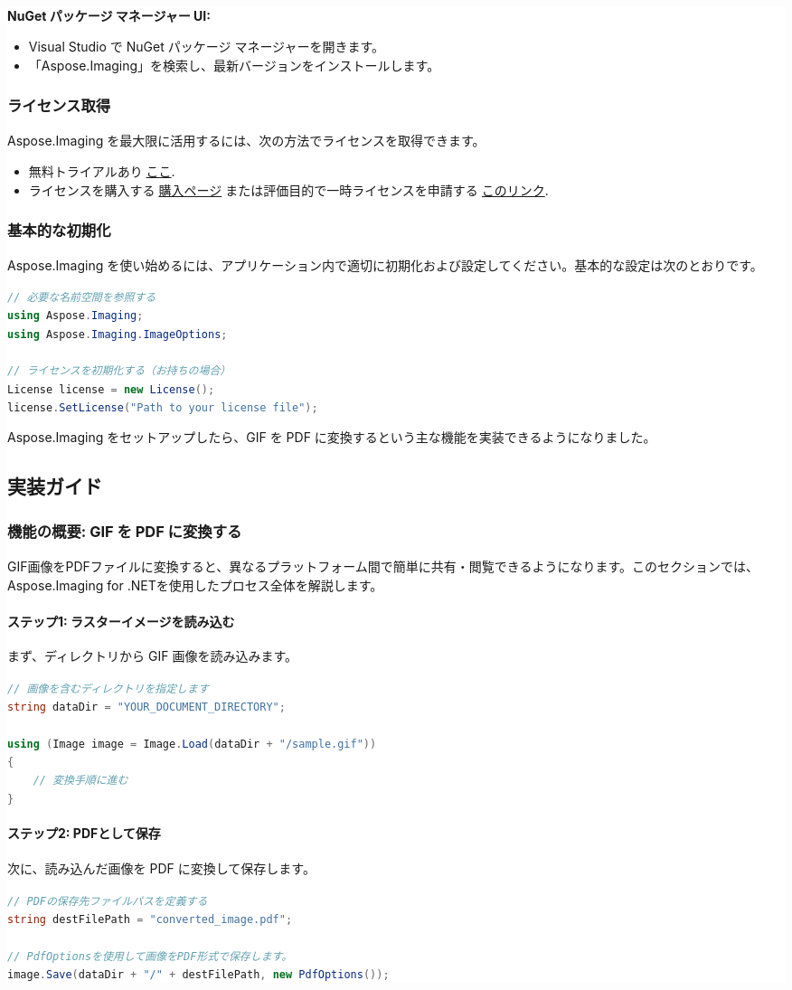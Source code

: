 **NuGet パッケージ マネージャー UI:**
- Visual Studio で NuGet パッケージ マネージャーを開きます。
- 「Aspose.Imaging」を検索し、最新バージョンをインストールします。

### ライセンス取得
Aspose.Imaging を最大限に活用するには、次の方法でライセンスを取得できます。
- 無料トライアルあり [ここ](https://releases。aspose.com/imaging/net/).
- ライセンスを購入する [購入ページ](https://purchase.aspose.com/buy) または評価目的で一時ライセンスを申請する [このリンク](https://purchase。aspose.com/temporary-license/).

### 基本的な初期化
Aspose.Imaging を使い始めるには、アプリケーション内で適切に初期化および設定してください。基本的な設定は次のとおりです。

```csharp
// 必要な名前空間を参照する
using Aspose.Imaging;
using Aspose.Imaging.ImageOptions;

// ライセンスを初期化する（お持ちの場合）
License license = new License();
license.SetLicense("Path to your license file");
```

Aspose.Imaging をセットアップしたら、GIF を PDF に変換するという主な機能を実装できるようになりました。

## 実装ガイド

### 機能の概要: GIF を PDF に変換する
GIF画像をPDFファイルに変換すると、異なるプラットフォーム間で簡単に共有・閲覧できるようになります。このセクションでは、Aspose.Imaging for .NETを使用したプロセス全体を解説します。

#### ステップ1: ラスターイメージを読み込む
まず、ディレクトリから GIF 画像を読み込みます。

```csharp
// 画像を含むディレクトリを指定します
string dataDir = "YOUR_DOCUMENT_DIRECTORY";

using (Image image = Image.Load(dataDir + "/sample.gif"))
{
    // 変換手順に進む
}
```

#### ステップ2: PDFとして保存
次に、読み込んだ画像を PDF に変換して保存します。

```csharp
// PDFの保存先ファイルパスを定義する
string destFilePath = "converted_image.pdf";

// PdfOptionsを使用して画像をPDF形式で保存します。
image.Save(dataDir + "/" + destFilePath, new PdfOptions());
```
